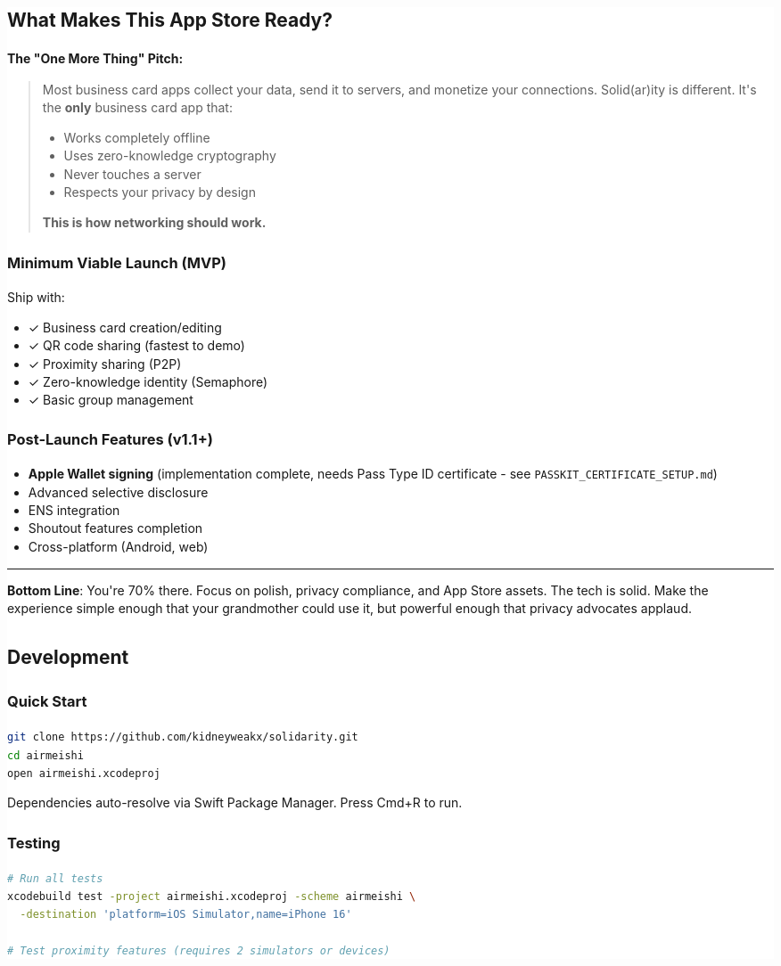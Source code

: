 
## What Makes This App Store Ready?

**The "One More Thing" Pitch:**

> Most business card apps collect your data, send it to servers, and monetize your connections. Solid(ar)ity is different. It's the **only** business card app that:
> - Works completely offline
> - Uses zero-knowledge cryptography
> - Never touches a server
> - Respects your privacy by design
>
> **This is how networking should work.**

### Minimum Viable Launch (MVP)
Ship with:
- ✓ Business card creation/editing
- ✓ QR code sharing (fastest to demo)
- ✓ Proximity sharing (P2P)
- ✓ Zero-knowledge identity (Semaphore)
- ✓ Basic group management

### Post-Launch Features (v1.1+)
- **Apple Wallet signing** (implementation complete, needs Pass Type ID certificate - see `PASSKIT_CERTIFICATE_SETUP.md`)
- Advanced selective disclosure
- ENS integration
- Shoutout features completion
- Cross-platform (Android, web)

---

**Bottom Line**: You're 70% there. Focus on polish, privacy compliance, and App Store assets. The tech is solid. Make the experience simple enough that your grandmother could use it, but powerful enough that privacy advocates applaud.

## Development

### Quick Start

```bash
git clone https://github.com/kidneyweakx/solidarity.git
cd airmeishi
open airmeishi.xcodeproj
```

Dependencies auto-resolve via Swift Package Manager. Press Cmd+R to run.

### Testing

```bash
# Run all tests
xcodebuild test -project airmeishi.xcodeproj -scheme airmeishi \
  -destination 'platform=iOS Simulator,name=iPhone 16'

# Test proximity features (requires 2 simulators or devices)
```
